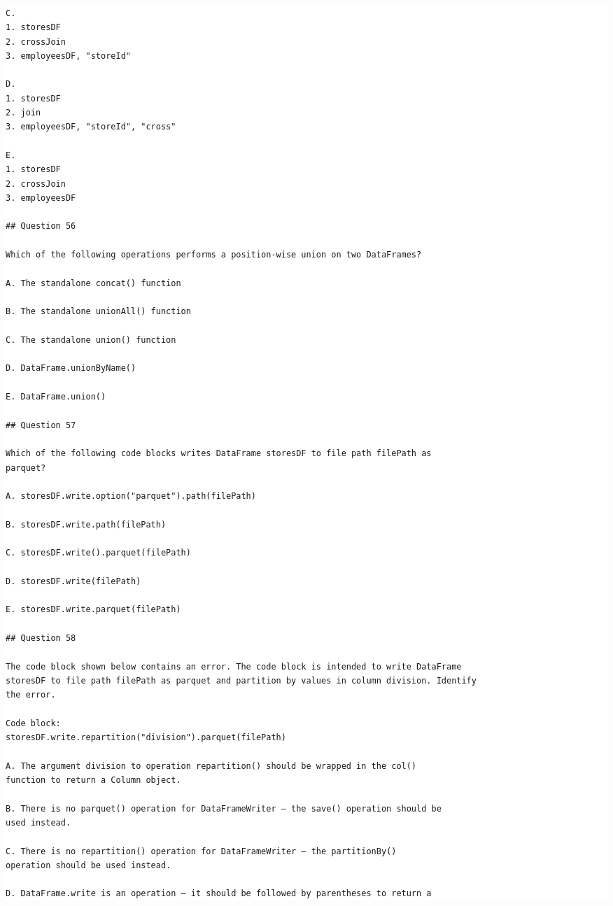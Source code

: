 ```
C.
1. storesDF
2. crossJoin
3. employeesDF, "storeId"

D.
1. storesDF
2. join
3. employeesDF, "storeId", "cross"

E.
1. storesDF
2. crossJoin
3. employeesDF

## Question 56

Which of the following operations performs a position-wise union on two DataFrames?

A. The standalone concat() function

B. The standalone unionAll() function

C. The standalone union() function

D. DataFrame.unionByName()

E. DataFrame.union()

## Question 57

Which of the following code blocks writes DataFrame storesDF to file path filePath as
parquet?

A. storesDF.write.option("parquet").path(filePath)

B. storesDF.write.path(filePath)

C. storesDF.write().parquet(filePath)

D. storesDF.write(filePath)

E. storesDF.write.parquet(filePath)

## Question 58

The code block shown below contains an error. The code block is intended to write DataFrame
storesDF to file path filePath as parquet and partition by values in column division. Identify
the error.

Code block:
storesDF.write.repartition("division").parquet(filePath)

A. The argument division to operation repartition() should be wrapped in the col()
function to return a Column object.

B. There is no parquet() operation for DataFrameWriter — the save() operation should be
used instead.

C. There is no repartition() operation for DataFrameWriter — the partitionBy()
operation should be used instead.

D. DataFrame.write is an operation — it should be followed by parentheses to return a
```